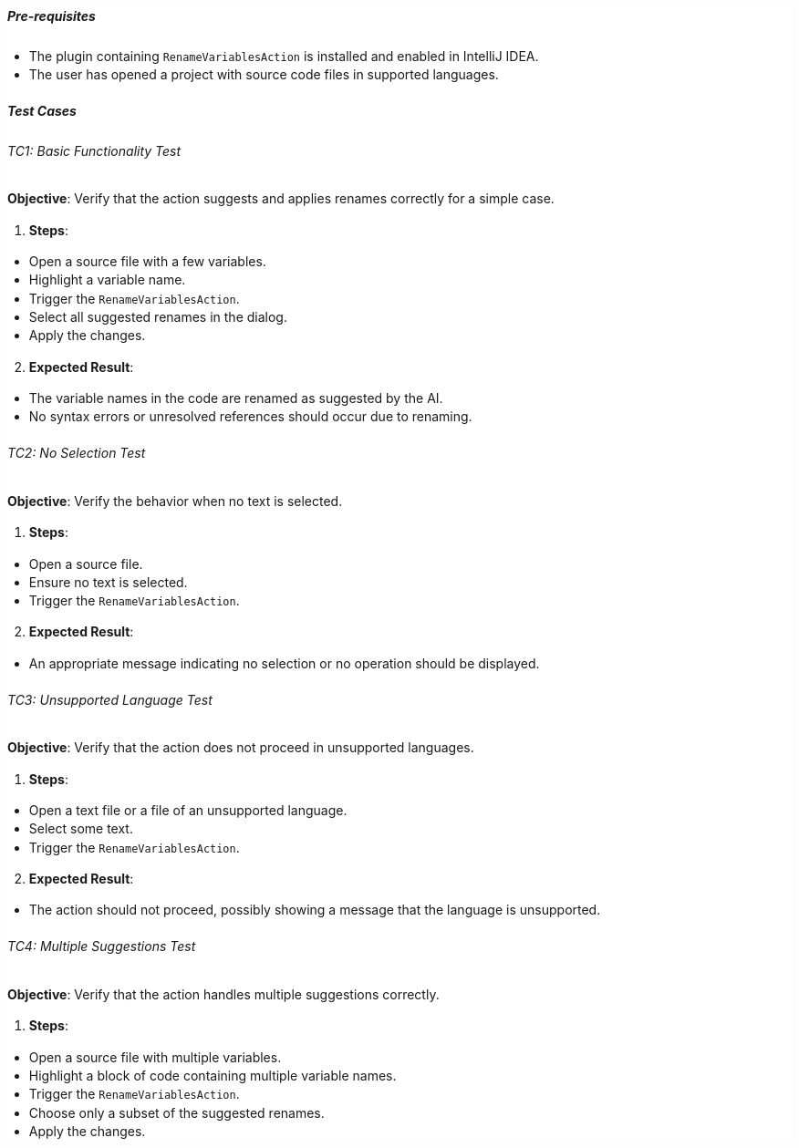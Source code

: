 ##### Pre-requisites

- The plugin containing `RenameVariablesAction` is installed and enabled in IntelliJ IDEA.
- The user has opened a project with source code files in supported languages.

##### Test Cases

###### TC1: Basic Functionality Test

**Objective**: Verify that the action suggests and applies renames correctly for a simple case.

1. **Steps**:

- Open a source file with a few variables.
- Highlight a variable name.
- Trigger the `RenameVariablesAction`.
- Select all suggested renames in the dialog.
- Apply the changes.

2. **Expected Result**:

- The variable names in the code are renamed as suggested by the AI.
- No syntax errors or unresolved references should occur due to renaming.

###### TC2: No Selection Test

**Objective**: Verify the behavior when no text is selected.

1. **Steps**:

- Open a source file.
- Ensure no text is selected.
- Trigger the `RenameVariablesAction`.

2. **Expected Result**:

- An appropriate message indicating no selection or no operation should be displayed.

###### TC3: Unsupported Language Test

**Objective**: Verify that the action does not proceed in unsupported languages.

1. **Steps**:

- Open a text file or a file of an unsupported language.
- Select some text.
- Trigger the `RenameVariablesAction`.

2. **Expected Result**:

- The action should not proceed, possibly showing a message that the language is unsupported.

###### TC4: Multiple Suggestions Test

**Objective**: Verify that the action handles multiple suggestions correctly.

1. **Steps**:

- Open a source file with multiple variables.
- Highlight a block of code containing multiple variable names.
- Trigger the `RenameVariablesAction`.
- Choose only a subset of the suggested renames.
- Apply the changes.
